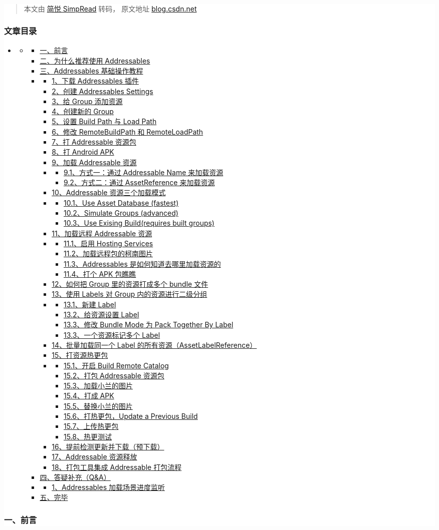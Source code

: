 > 本文由 [简悦 SimpRead](http://ksria.com/simpread/) 转码， 原文地址 [blog.csdn.net](https://blog.csdn.net/linxinfa/article/details/122390621)

### 文章目录

*   *   *   [一、前言](#_2)
        *   [二、为什么推荐使用 Addressables](#Addressables_5)
        *   [三、Addressables 基础操作教程](#Addressables_13)
        *   *   [1、下载 Addressables 插件](#1Addressables_14)
            *   [2、创建 Addressables Settings](#2Addressables_Settings_29)
            *   [3、给 Group 添加资源](#3Group_39)
            *   [4、创建新的 Group](#4Group_53)
            *   [5、设置 Build Path 与 Load Path](#5Build_PathLoad_Path_72)
            *   [6、修改 RemoteBuildPath 和 RemoteLoadPath](#6RemoteBuildPathRemoteLoadPath_82)
            *   [7、打 Addressable 资源包](#7Addressable_91)
            *   [8、打 Android APK](#8Android_APK_113)
            *   [9、加载 Addressable 资源](#9Addressable_127)
            *   *   [9.1、方式一：通过 Addressable Name 来加载资源](#91Addressable_Name_130)
                *   [9.2、方式二：通过 AssetReference 来加载资源](#92AssetReference_208)
            *   [10、Addressable 资源三个加载模式](#10Addressable_248)
            *   *   [10.1、Use Asset Database (fastest)](#101Use_Asset_Database_fastest_255)
                *   [10.2、Simulate Groups (advanced)](#102Simulate_Groups_advanced_257)
                *   [10.3、Use Exising Build(requires built groups)](#103Use_Exising_Buildrequires_built_groups_269)
            *   [11、加载远程 Addressable 资源](#11Addressable_296)
            *   *   [11.1、启用 Hosting Services](#111Hosting_Services_298)
                *   [11.2、加载远程包的柯南图片](#112_308)
                *   [11.3、Addressables 是如何知道去哪里加载资源的](#113Addressables_339)
                *   [11.4、打个 APK 包瞧瞧](#114APK_364)
            *   [12、如何把 Group 里的资源打成多个 bundle 文件](#12Groupbundle_374)
            *   [13、使用 Labels 对 Group 内的资源进行二级分组](#13LabelsGroup_389)
            *   *   [13.1、新建 Label](#131Label_392)
                *   [13.2、给资源设置 Label](#132Label_399)
                *   [13.3、修改 Bundle Mode 为 Pack Together By Label](#133Bundle_ModePack_Together_By_Label_406)
                *   [13.3、一个资源标记多个 Label](#133Label_411)
            *   [14、批量加载同一个 Label 的所有资源（AssetLabelReference）](#14LabelAssetLabelReference_416)
            *   [15、打资源热更包](#15_442)
            *   *   [15.1、开启 Build Remote Catalog](#151Build_Remote_Catalog_443)
                *   [15.2、打包 Addressable 资源包](#152Addressable_446)
                *   [15.3、加载小兰的图片](#153_452)
                *   [15.4、打成 APK](#154APK_477)
                *   [15.5、替换小兰的图片](#155_480)
                *   [15.6、打热更包，Update a Previous Build](#156Update_a_Previous_Build_485)
                *   [15.7、上传热更包](#157_494)
                *   [15.8、热更测试](#158_497)
            *   [16、提前检测更新并下载（预下载）](#16_500)
            *   [17、Addressable 资源释放](#17Addressable_633)
            *   [18、打包工具集成 Addressable 打包流程](#18Addressable_770)
        *   [四、答疑补充（Q&A）](#QA_869)
        *   *   [1、Addressables 加载场景进度监听](#1Addressables_871)
        *   [五、完毕](#_910)

### 一、前言
